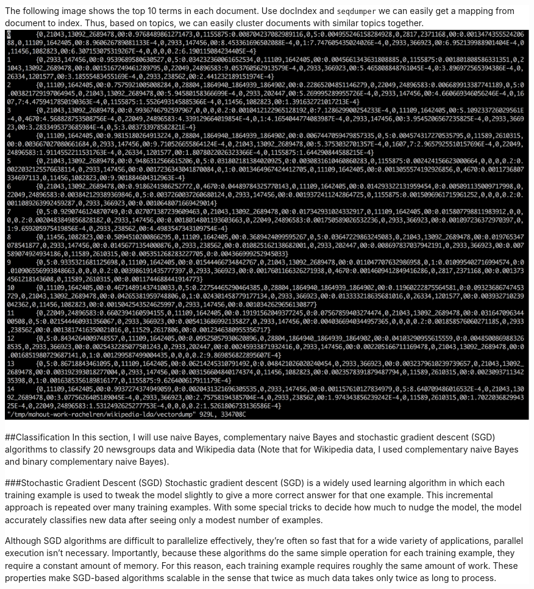 The following image shows the top 10 terms in each document. Use docIndex and `seqdumper` we can easily get a mapping from document to index. Thus, based on topics, we can easily cluster documents with similar topics together. 
![wikipedia lda cluster result](./result_new/wikipedia-lda-topics.png)

##Classification
In this section, I will use naive Bayes, complementary naive Bayes and stochastic gradient descent (SGD) algorithms to classify 20 newsgroups data and Wikipedia data (Note that for Wikipedia data, I used complementary naive Bayes and binary complementary naive Bayes). 

###Stochastic Gradient Descent (SGD)
Stochastic gradient descent (SGD) is a widely used learning algorithm in which each training example is used to tweak the model slightly to give a more correct answer for that one example. This incremental approach is repeated over many training examples. With some special tricks to decide how much to nudge the model, the model
accurately classifies new data after seeing only a modest number of examples. 

Although SGD algorithms are difficult to parallelize effectively, they’re often so fast that for a wide variety of applications, parallel execution isn’t necessary. Importantly, because these algorithms do the same simple operation for each training example, they require a constant amount of memory. For this reason, each training example requires roughly the same amount of work. These properties make SGD-based algorithms scalable in the sense that twice as much data takes only twice as long to process.
